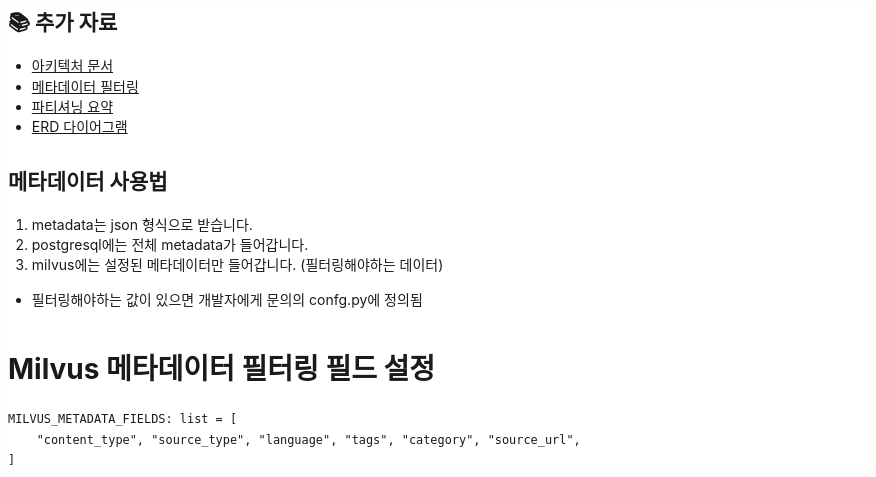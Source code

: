 ## 📚 추가 자료

- [아키텍처 문서](./ARCHITECTURE.md)
- [메타데이터 필터링](./METADATA_FILTERING.md)
- [파티셔닝 요약](./PARTITIONING_SUMMARY.md)
- [ERD 다이어그램](./ERD.md)


## 메타데이터 사용법
1. metadata는 json 형식으로 받습니다.
2. postgresql에는 전체 metadata가 들어갑니다.
3. milvus에는 설정된 메타데이터만 들어갑니다. (필터링해야하는 데이터)
 * 필터링해야하는 값이 있으면 개발자에게 문의의
confg.py에 정의됨
# Milvus 메타데이터 필터링 필드 설정
    MILVUS_METADATA_FIELDS: list = [
        "content_type", "source_type", "language", "tags", "category", "source_url",
    ]
